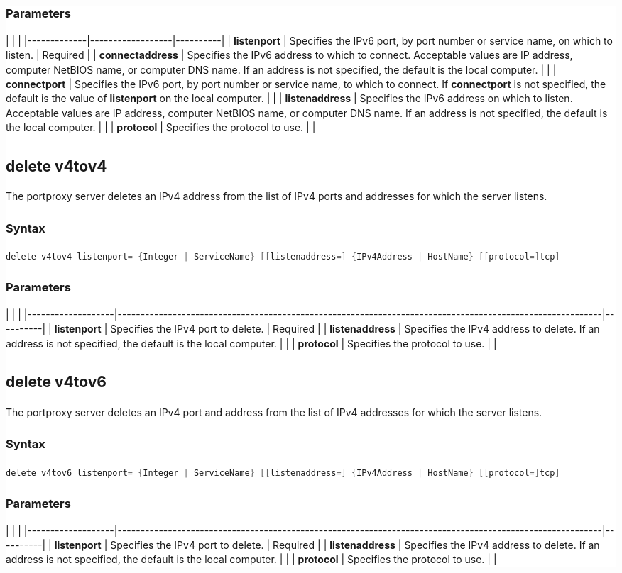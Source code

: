 ### Parameters

|   |   |
|-------------|------------------|----------|
| **listenport**     | Specifies the IPv6 port, by port number or service name, on which to listen.       | Required |
| **connectaddress** | Specifies the IPv6 address to which to connect. Acceptable values are IP address, computer NetBIOS name, or computer DNS name. If an address is not specified, the default is the local computer. |          |
| **connectport**    | Specifies the IPv6 port, by port number or service name, to which to connect. If **connectport** is not specified, the default is the value of **listenport** on the local computer.              |          |
| **listenaddress**  | Specifies the IPv6 address on which to listen. Acceptable values are IP address, computer NetBIOS name, or computer DNS name. If an address is not specified, the default is the local computer.  |          |
| **protocol**       | Specifies the protocol to use.                                                                                                                                                                    |          |

## delete v4tov4

The portproxy server deletes an IPv4 address from the list of IPv4 ports and addresses for which the server listens.

### Syntax

```PowerShell
delete v4tov4 listenport= {Integer | ServiceName} [[listenaddress=] {IPv4Address | HostName} [[protocol=]tcp]
```

### Parameters

|   |   |
|-------------------|----------------------------------------------------------------------------------------------------------|----------|
| **listenport**    | Specifies the IPv4 port to delete.                                                                       | Required |
| **listenaddress** | Specifies the IPv4 address to delete. If an address is not specified, the default is the local computer. |          |
| **protocol**      | Specifies the protocol to use.                                                                           |          |

## delete v4tov6

The portproxy server deletes an IPv4 port and address from the list of IPv4 addresses for which the server listens.

### Syntax

```PowerShell 
delete v4tov6 listenport= {Integer | ServiceName} [[listenaddress=] {IPv4Address | HostName} [[protocol=]tcp]
```

### Parameters

|   |   |
|-------------------|----------------------------------------------------------------------------------------------------------|----------|
| **listenport**    | Specifies the IPv4 port to delete.                                                                       | Required |
| **listenaddress** | Specifies the IPv4 address to delete. If an address is not specified, the default is the local computer. |          |
| **protocol**      | Specifies the protocol to use.                                                                           |          |
